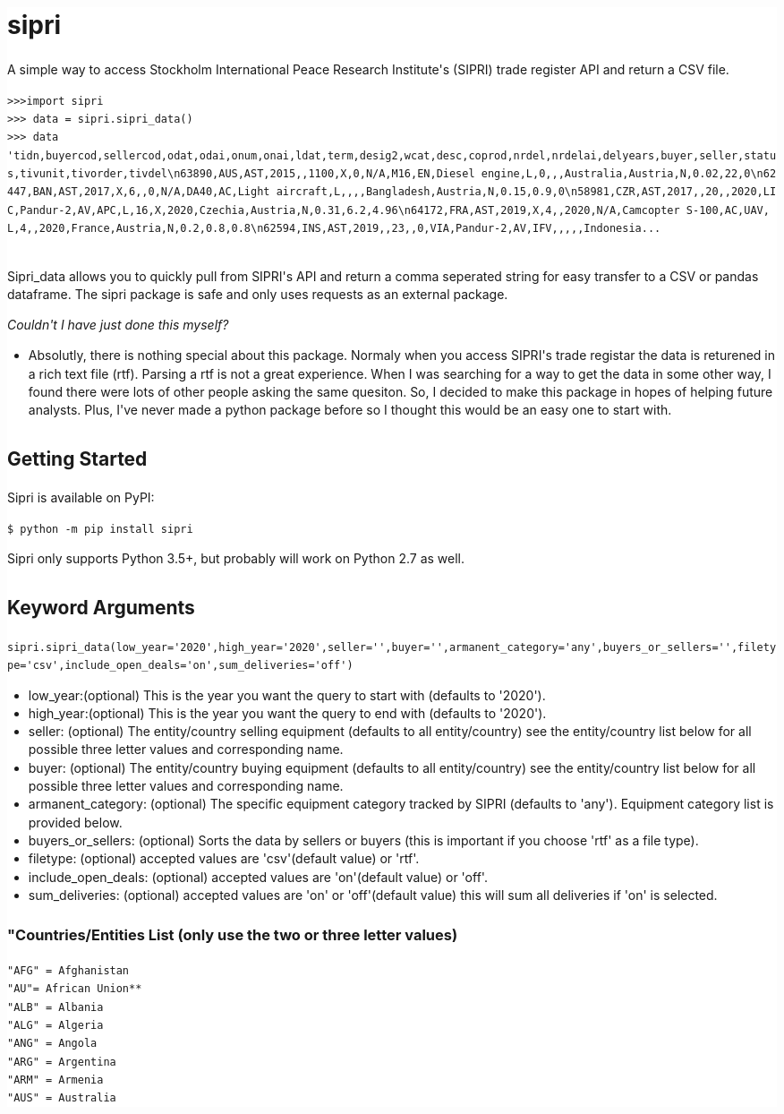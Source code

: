 # sipri
A simple way to access Stockholm International Peace Research Institute's (SIPRI) trade register API and return a CSV file.

```
>>>import sipri
>>> data = sipri.sipri_data()
>>> data
'tidn,buyercod,sellercod,odat,odai,onum,onai,ldat,term,desig2,wcat,desc,coprod,nrdel,nrdelai,delyears,buyer,seller,status,tivunit,tivorder,tivdel\n63890,AUS,AST,2015,,1100,X,0,N/A,M16,EN,Diesel engine,L,0,,,Australia,Austria,N,0.02,22,0\n62447,BAN,AST,2017,X,6,,0,N/A,DA40,AC,Light aircraft,L,,,,Bangladesh,Austria,N,0.15,0.9,0\n58981,CZR,AST,2017,,20,,2020,LIC,Pandur-2,AV,APC,L,16,X,2020,Czechia,Austria,N,0.31,6.2,4.96\n64172,FRA,AST,2019,X,4,,2020,N/A,Camcopter S-100,AC,UAV,L,4,,2020,France,Austria,N,0.2,0.8,0.8\n62594,INS,AST,2019,,23,,0,VIA,Pandur-2,AV,IFV,,,,,Indonesia...
```
<br>
Sipri_data allows you to quickly pull from SIPRI's API and return a comma seperated string for easy transfer to a CSV or pandas dataframe. The sipri package is safe and only uses requests as an external package.

_Couldn't I have just done this myself?_
* Absolutly, there is nothing special about this package. Normaly when you access SIPRI's trade registar the data is returened in a rich text file (rtf). Parsing a rtf is not a great experience. When I was searching for a way to get the data in some other way, I found there were lots of other people asking the same quesiton. So, I decided to make this package in hopes of helping future analysts. Plus, I've never made a python package before so I thought this would be an easy one to start with.

## Getting Started

Sipri is available on PyPI:

```$ python -m pip install sipri```

Sipri only supports Python 3.5+, but probably will work on Python 2.7 as well.

## Keyword Arguments

```sipri.sipri_data(low_year='2020',high_year='2020',seller='',buyer='',armanent_category='any',buyers_or_sellers='',filetype='csv',include_open_deals='on',sum_deliveries='off')```

* low_year:(optional) This is the year you want the query to start with (defaults to '2020').<br>
* high_year:(optional) This is the year you want the query to end with (defaults to '2020').<br>
* seller: (optional) The entity/country selling equipment (defaults to all entity/country) see the entity/country list below for all possible three letter values and corresponding name.<br>
* buyer: (optional) The entity/country buying equipment (defaults to all entity/country) see the entity/country list below for all possible three letter values and corresponding name.<br>
* armanent_category: (optional) The specific equipment category tracked by SIPRI (defaults to 'any'). Equipment category list is provided below.<br>
* buyers_or_sellers: (optional) Sorts the data by sellers or buyers (this is important if you choose 'rtf' as a file type).<br>
* filetype: (optional) accepted values are 'csv'(default value) or 'rtf'.
* include_open_deals: (optional) accepted values are 'on'(default value) or 'off'.<br>
* sum_deliveries: (optional) accepted values are 'on' or 'off'(default value) this will sum all deliveries if 'on' is selected.<br>

### "Countries/Entities List (only use the two or three letter values)    
```
"AFG" = Afghanistan
"AU"= African Union**
"ALB" = Albania
"ALG" = Algeria
"ANG" = Angola
"ARG" = Argentina
"ARM" = Armenia
"AUS" = Australia